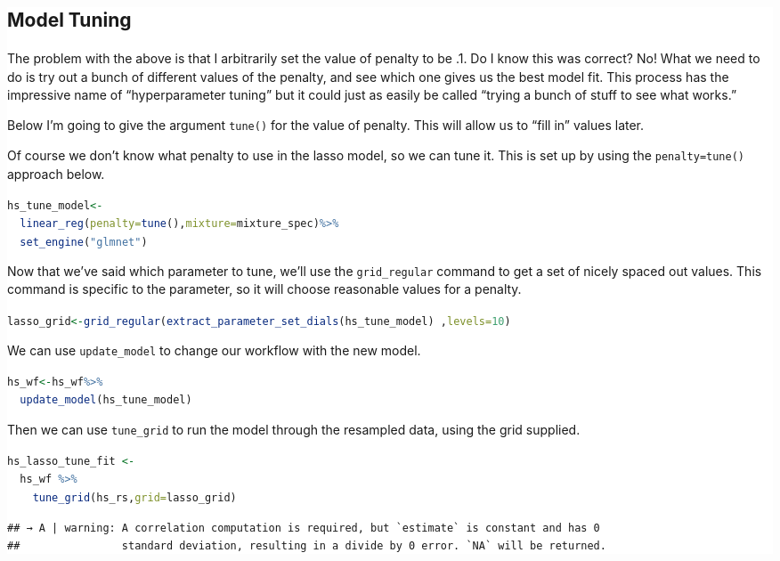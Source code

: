 ## Model Tuning

The problem with the above is that I arbitrarily set the value of
penalty to be .1. Do I know this was correct? No! What we need to do is
try out a bunch of different values of the penalty, and see which one
gives us the best model fit. This process has the impressive name of
“hyperparameter tuning” but it could just as easily be called “trying a
bunch of stuff to see what works.”

Below I’m going to give the argument `tune()` for the value of penalty.
This will allow us to “fill in” values later.

Of course we don’t know what penalty to use in the lasso model, so we
can tune it. This is set up by using the `penalty=tune()` approach
below.

``` r
hs_tune_model<- 
  linear_reg(penalty=tune(),mixture=mixture_spec)%>% 
  set_engine("glmnet")
```

Now that we’ve said which parameter to tune, we’ll use the
`grid_regular` command to get a set of nicely spaced out values. This
command is specific to the parameter, so it will choose reasonable
values for a penalty.

``` r
lasso_grid<-grid_regular(extract_parameter_set_dials(hs_tune_model) ,levels=10)
```

We can use `update_model` to change our workflow with the new model.

``` r
hs_wf<-hs_wf%>%
  update_model(hs_tune_model)
```

Then we can use `tune_grid` to run the model through the resampled data,
using the grid supplied.

``` r
hs_lasso_tune_fit <- 
  hs_wf %>%
    tune_grid(hs_rs,grid=lasso_grid)
```

    ## → A | warning: A correlation computation is required, but `estimate` is constant and has 0
    ##                standard deviation, resulting in a divide by 0 error. `NA` will be returned.
